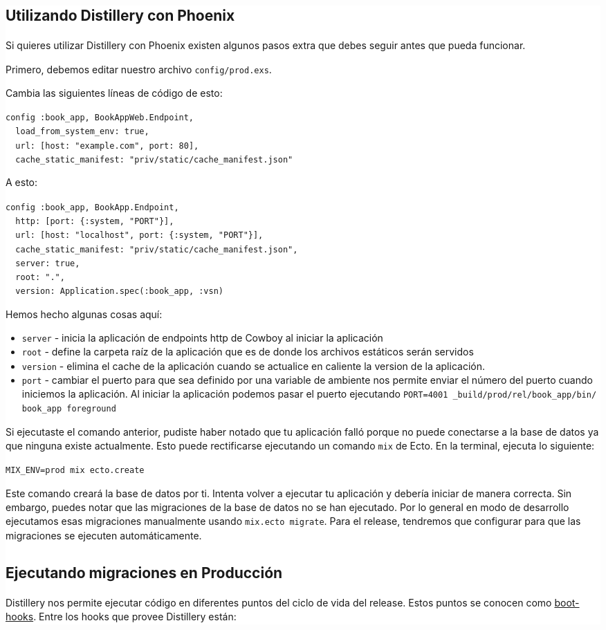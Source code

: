 
## Utilizando Distillery con Phoenix

Si quieres utilizar Distillery con Phoenix existen algunos pasos extra que debes seguir antes que pueda funcionar.

Primero, debemos editar nuestro archivo `config/prod.exs`.

Cambia las siguientes líneas de código de esto:

```
config :book_app, BookAppWeb.Endpoint,
  load_from_system_env: true,
  url: [host: "example.com", port: 80],
  cache_static_manifest: "priv/static/cache_manifest.json"
```
A esto:

```
config :book_app, BookApp.Endpoint,
  http: [port: {:system, "PORT"}],
  url: [host: "localhost", port: {:system, "PORT"}],
  cache_static_manifest: "priv/static/cache_manifest.json",
  server: true,
  root: ".",
  version: Application.spec(:book_app, :vsn)
```

Hemos hecho algunas cosas aquí:
- `server` - inicia la aplicación de endpoints http de Cowboy al iniciar la aplicación
- `root` - define la carpeta raíz de la aplicación que es de donde los archivos estáticos serán servidos
- `version` - elimina el cache de la aplicación cuando se actualice en caliente la version de la aplicación.
- `port` - cambiar el puerto para que sea definido por una variable de ambiente nos permite enviar el número del puerto cuando iniciemos la aplicación. Al iniciar la aplicación podemos pasar el puerto ejecutando `PORT=4001 _build/prod/rel/book_app/bin/book_app foreground`

Si ejecutaste el comando anterior, pudiste haber notado que tu aplicación falló porque no puede conectarse a la base de datos ya que ninguna existe actualmente. Esto puede rectificarse ejecutando un comando `mix` de Ecto. En la terminal, ejecuta lo siguiente:

```
MIX_ENV=prod mix ecto.create
```

Este comando creará la base de datos por ti. Intenta volver a ejecutar tu aplicación y debería iniciar de manera correcta. Sin embargo, puedes notar que las migraciones de la base de datos no se han ejecutado. Por lo general en modo de desarrollo ejecutamos esas migraciones manualmente usando `mix.ecto migrate`. Para el release, tendremos que configurar para que las migraciones se ejecuten automáticamente.

## Ejecutando migraciones en Producción

Distillery nos permite ejecutar código en diferentes puntos del ciclo de vida del release. Estos puntos se conocen como [boot-hooks](https://hexdocs.pm/distillery/1.5.2/boot-hooks.html). Entre los hooks que provee Distillery están:
